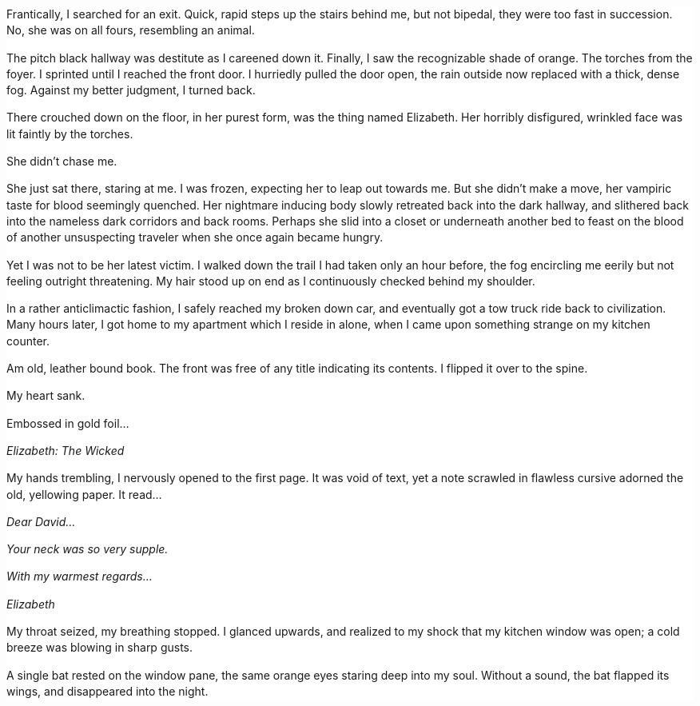 Frantically, I searched for an exit. Quick, rapid steps up the stairs behind me, but not bipedal, they were too fast in succession. No, she was on all fours, resembling an animal. 

The pitch black hallway was destitute as I careened down it. Finally, I saw the recognizable shade of orange. The torches from the foyer. I sprinted until I reached the front door. I hurriedly pulled the door open, the rain outside now replaced with a thick, dense fog. Against my better judgment, I turned back. 

There crouched down on the floor, in her purest form, was the thing named Elizabeth. Her horribly disfigured, wrinkled face was lit faintly by the torches. 

She didn’t chase me. 

She just sat there, staring at me. I was frozen, expecting her to leap out towards me. But she didn’t make a move, her vampiric taste for blood seemingly quenched. Her nightmare inducing body slowly retreated back into the dark hallway, and slithered back into the nameless dark corridors and back rooms. Perhaps she slid into a closet or underneath another bed to feast on the blood of another unsuspecting traveler when she once again became hungry. 

Yet I was not to be her latest victim. I walked down the trail I had taken only an hour before, the fog encircling me eerily but not feeling outright threatening. My hair stood up on end as I continuously checked behind my shoulder.

In a rather anticlimactic fashion, I safely reached my broken down car, and eventually got a tow truck ride back to civilization. Many hours later, I got home to my apartment which I reside in alone, when I came upon something strange on my kitchen counter. 

Am old, leather bound book. The front was free of any title indicating its contents. I flipped it over to the spine.

My heart sank.

Embossed in gold foil…

*Elizabeth: The Wicked*

My hands trembling, I nervously opened to the first page. It was void of text, yet a note scrawled in flawless cursive adorned the old, yellowing paper. It read…

*Dear David…*

*Your neck was so very supple.*

*With my warmest regards…*

*Elizabeth*

My throat seized, my breathing stopped. I glanced upwards, and realized to my shock that my kitchen window was open; a cold breeze was blowing in sharp gusts.

A single bat rested on the window pane, the same orange eyes staring deep into my soul. Without a sound, the bat flapped its wings, and disappeared into the night.